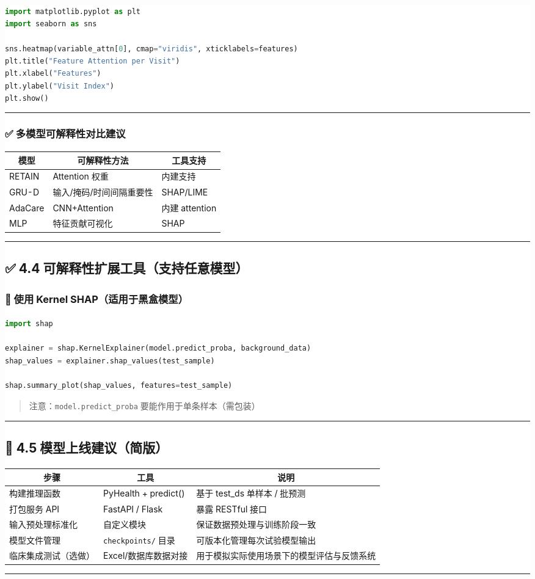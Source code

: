 ```python
import matplotlib.pyplot as plt
import seaborn as sns

sns.heatmap(variable_attn[0], cmap="viridis", xticklabels=features)
plt.title("Feature Attention per Visit")
plt.xlabel("Features")
plt.ylabel("Visit Index")
plt.show()
```

---

### ✅ 多模型可解释性对比建议

| 模型      | 可解释性方法        | 工具支持         |
| ------- | ------------- | ------------ |
| RETAIN  | Attention 权重  | 内建支持         |
| GRU-D   | 输入/掩码/时间间隔重要性 | SHAP/LIME    |
| AdaCare | CNN+Attention | 内建 attention |
| MLP     | 特征贡献可视化       | SHAP         |

---

## ✅ 4.4 可解释性扩展工具（支持任意模型）

### 🔸 使用 Kernel SHAP（适用于黑盒模型）

```python
import shap

explainer = shap.KernelExplainer(model.predict_proba, background_data)
shap_values = explainer.shap_values(test_sample)

shap.summary_plot(shap_values, features=test_sample)
```

> 注意：`model.predict_proba` 要能作用于单条样本（需包装）

---

## 🔐 4.5 模型上线建议（简版）

| 步骤         | 工具                   | 说明                    |
| ---------- | -------------------- | --------------------- |
| 构建推理函数     | PyHealth + predict() | 基于 test\_ds 单样本 / 批预测 |
| 打包服务 API   | FastAPI / Flask      | 暴露 RESTful 接口         |
| 输入预处理标准化   | 自定义模块                | 保证数据预处理与训练阶段一致        |
| 模型文件管理     | `checkpoints/` 目录    | 可版本化管理每次试验模型输出        |
| 临床集成测试（选做） | Excel/数据库数据对接        | 用于模拟实际使用场景下的模型评估与反馈系统 |

---